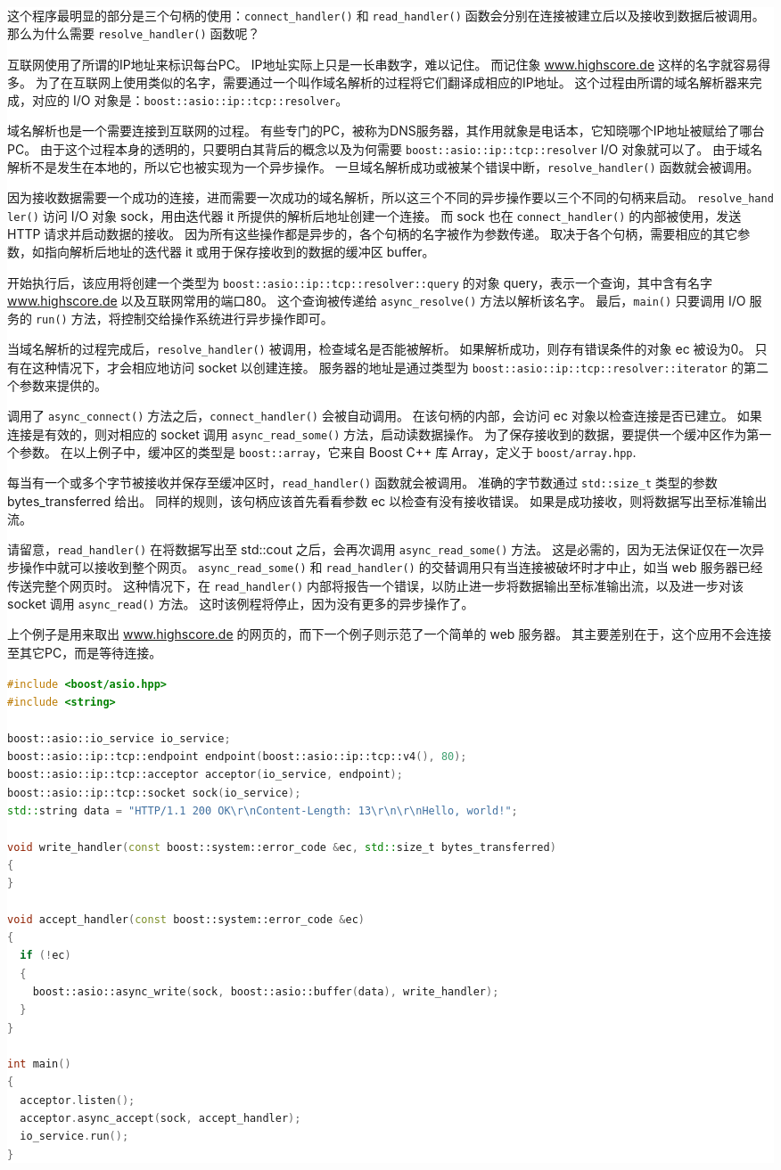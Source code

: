 这个程序最明显的部分是三个句柄的使用：`connect_handler()` 和    `read_handler()` 函数会分别在连接被建立后以及接收到数据后被调用。 那么为什么需要    `resolve_handler()` 函数呢？

互联网使用了所谓的IP地址来标识每台PC。 IP地址实际上只是一长串数字，难以记住。 而记住象 www.highscore.de    这样的名字就容易得多。 为了在互联网上使用类似的名字，需要通过一个叫作域名解析的过程将它们翻译成相应的IP地址。    这个过程由所谓的域名解析器来完成，对应的 I/O    对象是：`boost::asio::ip::tcp::resolver`。

域名解析也是一个需要连接到互联网的过程。 有些专门的PC，被称为DNS服务器，其作用就象是电话本，它知晓哪个IP地址被赋给了哪台PC。    由于这个过程本身的透明的，只要明白其背后的概念以及为何需要    `boost::asio::ip::tcp::resolver` I/O 对象就可以了。    由于域名解析不是发生在本地的，所以它也被实现为一个异步操作。    一旦域名解析成功或被某个错误中断，`resolve_handler()` 函数就会被调用。

因为接收数据需要一个成功的连接，进而需要一次成功的域名解析，所以这三个不同的异步操作要以三个不同的句柄来启动。    `resolve_handler()` 访问 I/O 对象    sock，用由迭代器 it 所提供的解析后地址创建一个连接。 而    sock 也在 `connect_handler()` 的内部被使用，发送    HTTP 请求并启动数据的接收。 因为所有这些操作都是异步的，各个句柄的名字被作为参数传递。    取决于各个句柄，需要相应的其它参数，如指向解析后地址的迭代器 it 或用于保存接收到的数据的缓冲区    buffer。

开始执行后，该应用将创建一个类型为    `boost::asio::ip::tcp::resolver::query` 的对象    query，表示一个查询，其中含有名字 www.highscore.de 以及互联网常用的端口80。    这个查询被传递给 `async_resolve()` 方法以解析该名字。    最后，`main()` 只要调用 I/O 服务的 `run()`    方法，将控制交给操作系统进行异步操作即可。

当域名解析的过程完成后，`resolve_handler()` 被调用，检查域名是否能被解析。    如果解析成功，则存有错误条件的对象 ec 被设为0。 只有在这种情况下，才会相应地访问 socket    以创建连接。 服务器的地址是通过类型为    `boost::asio::ip::tcp::resolver::iterator`    的第二个参数来提供的。

调用了 `async_connect()`    方法之后，`connect_handler()` 会被自动调用。 在该句柄的内部，会访问    ec 对象以检查连接是否已建立。 如果连接是有效的，则对相应的 socket 调用    `async_read_some()` 方法，启动读数据操作。    为了保存接收到的数据，要提供一个缓冲区作为第一个参数。 在以上例子中，缓冲区的类型是    `boost::array`，它来自 Boost C++ 库 Array，定义于 `boost/array.hpp`.

每当有一个或多个字节被接收并保存至缓冲区时，`read_handler()` 函数就会被调用。    准确的字节数通过 `std::size_t` 类型的参数    bytes_transferred 给出。 同样的规则，该句柄应该首先看看参数    ec 以检查有没有接收错误。 如果是成功接收，则将数据写出至标准输出流。

请留意，`read_handler()` 在将数据写出至    std::cout 之后，会再次调用    `async_read_some()` 方法。    这是必需的，因为无法保证仅在一次异步操作中就可以接收到整个网页。 `async_read_some()`    和 `read_handler()` 的交替调用只有当连接被破坏时才中止，如当 web    服务器已经传送完整个网页时。 这种情况下，在 `read_handler()`    内部将报告一个错误，以防止进一步将数据输出至标准输出流，以及进一步对该 socket 调用    `async_read()` 方法。 这时该例程将停止，因为没有更多的异步操作了。

上个例子是用来取出 www.highscore.de 的网页的，而下一个例子则示范了一个简单的 web 服务器。    其主要差别在于，这个应用不会连接至其它PC，而是等待连接。

```c++
#include <boost/asio.hpp> 
#include <string> 

boost::asio::io_service io_service; 
boost::asio::ip::tcp::endpoint endpoint(boost::asio::ip::tcp::v4(), 80); 
boost::asio::ip::tcp::acceptor acceptor(io_service, endpoint); 
boost::asio::ip::tcp::socket sock(io_service); 
std::string data = "HTTP/1.1 200 OK\r\nContent-Length: 13\r\n\r\nHello, world!"; 

void write_handler(const boost::system::error_code &ec, std::size_t bytes_transferred) 
{ 
} 

void accept_handler(const boost::system::error_code &ec) 
{ 
  if (!ec) 
  { 
    boost::asio::async_write(sock, boost::asio::buffer(data), write_handler); 
  } 
} 

int main() 
{ 
  acceptor.listen(); 
  acceptor.async_accept(sock, accept_handler); 
  io_service.run(); 
} 
```
